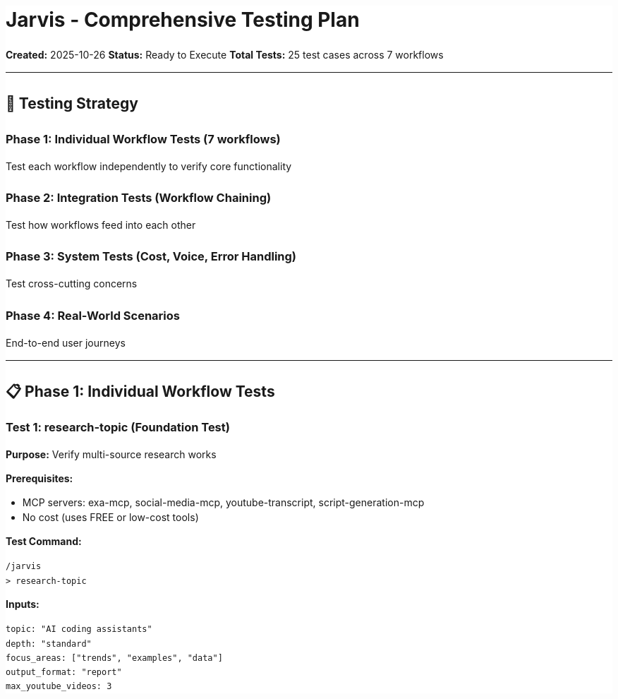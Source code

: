 # Jarvis - Comprehensive Testing Plan

**Created:** 2025-10-26
**Status:** Ready to Execute
**Total Tests:** 25 test cases across 7 workflows

---

## 🎯 Testing Strategy

### Phase 1: Individual Workflow Tests (7 workflows)

Test each workflow independently to verify core functionality

### Phase 2: Integration Tests (Workflow Chaining)

Test how workflows feed into each other

### Phase 3: System Tests (Cost, Voice, Error Handling)

Test cross-cutting concerns

### Phase 4: Real-World Scenarios

End-to-end user journeys

---

## 📋 Phase 1: Individual Workflow Tests

### Test 1: research-topic (Foundation Test)

**Purpose:** Verify multi-source research works

**Prerequisites:**

- MCP servers: exa-mcp, social-media-mcp, youtube-transcript, script-generation-mcp
- No cost (uses FREE or low-cost tools)

**Test Command:**

```
/jarvis
> research-topic
```

**Inputs:**

```
topic: "AI coding assistants"
depth: "standard"
focus_areas: ["trends", "examples", "data"]
output_format: "report"
max_youtube_videos: 3
```
